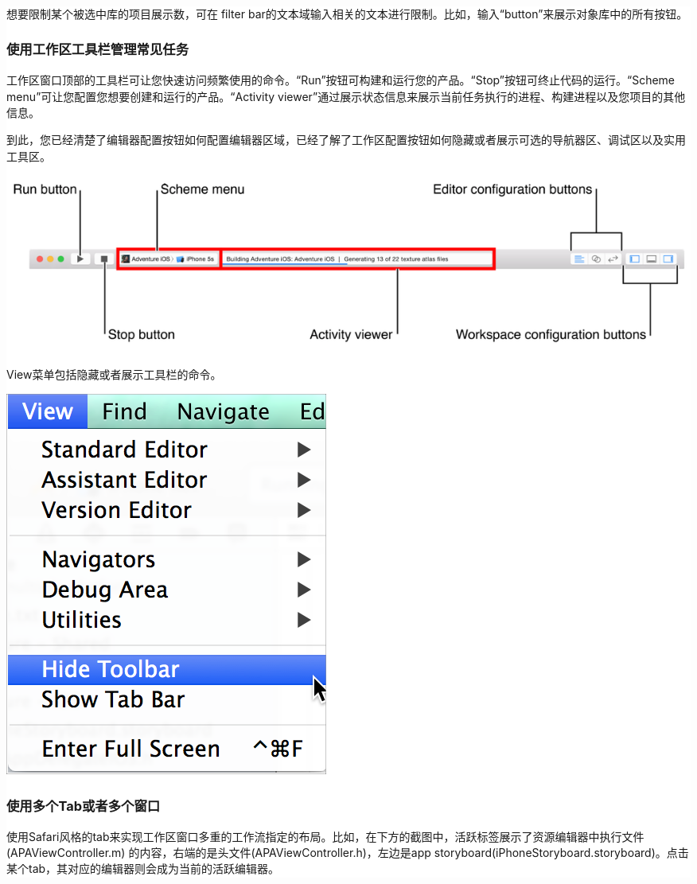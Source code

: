 想要限制某个被选中库的项目展示数，可在 filter bar的文本域输入相关的文本进行限制。比如，输入“button”来展示对象库中的所有按钮。

### 使用工作区工具栏管理常见任务
工作区窗口顶部的工具栏可让您快速访问频繁使用的命令。“Run”按钮可构建和运行您的产品。“Stop”按钮可终止代码的运行。“Scheme menu”可让您配置您想要创建和运行的产品。“Activity viewer”通过展示状态信息来展示当前任务执行的进程、构建进程以及您项目的其他信息。

到此，您已经清楚了编辑器配置按钮如何配置编辑器区域，已经了解了工作区配置按钮如何隐藏或者展示可选的导航器区、调试区以及实用工具区。

![xcode1_8](/images/xcode1_8.png)

View菜单包括隐藏或者展示工具栏的命令。

![xcode1_9](/images/xcode1_9.png)

### 使用多个Tab或者多个窗口

使用Safari风格的tab来实现工作区窗口多重的工作流指定的布局。比如，在下方的截图中，活跃标签展示了资源编辑器中执行文件(APAViewController.m) 的内容，右端的是头文件(APAViewController.h)，左边是app storyboard(iPhoneStoryboard.storyboard)。点击某个tab，其对应的编辑器则会成为当前的活跃编辑器。
